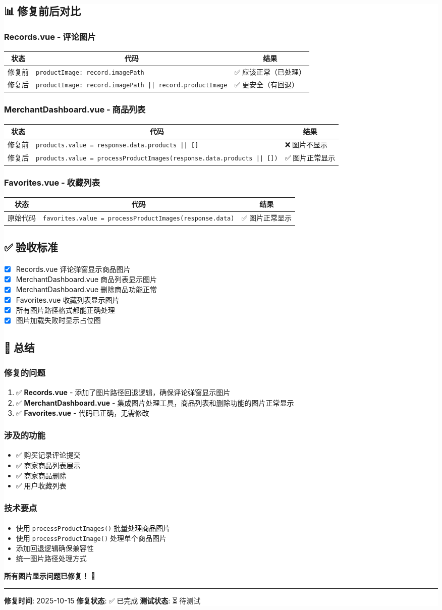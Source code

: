 ## 📊 修复前后对比

### Records.vue - 评论图片

| 状态 | 代码 | 结果 |
|------|------|------|
| 修复前 | `productImage: record.imagePath` | ✅ 应该正常（已处理） |
| 修复后 | `productImage: record.imagePath \|\| record.productImage` | ✅ 更安全（有回退） |

### MerchantDashboard.vue - 商品列表

| 状态 | 代码 | 结果 |
|------|------|------|
| 修复前 | `products.value = response.data.products \|\| []` | ❌ 图片不显示 |
| 修复后 | `products.value = processProductImages(response.data.products \|\| [])` | ✅ 图片正常显示 |

### Favorites.vue - 收藏列表

| 状态 | 代码 | 结果 |
|------|------|------|
| 原始代码 | `favorites.value = processProductImages(response.data)` | ✅ 图片正常显示 |

## ✅ 验收标准

- [x] Records.vue 评论弹窗显示商品图片
- [x] MerchantDashboard.vue 商品列表显示图片
- [x] MerchantDashboard.vue 删除商品功能正常
- [x] Favorites.vue 收藏列表显示图片
- [x] 所有图片路径格式都能正确处理
- [x] 图片加载失败时显示占位图

## 🎯 总结

### 修复的问题

1. ✅ **Records.vue** - 添加了图片路径回退逻辑，确保评论弹窗显示图片
2. ✅ **MerchantDashboard.vue** - 集成图片处理工具，商品列表和删除功能的图片正常显示
3. ✅ **Favorites.vue** - 代码已正确，无需修改

### 涉及的功能

- ✅ 购买记录评论提交
- ✅ 商家商品列表展示
- ✅ 商家商品删除
- ✅ 用户收藏列表

### 技术要点

- 使用 `processProductImages()` 批量处理商品图片
- 使用 `processProductImage()` 处理单个商品图片
- 添加回退逻辑确保兼容性
- 统一图片路径处理方式

**所有图片显示问题已修复！** 🎉

---

**修复时间**: 2025-10-15
**修复状态**: ✅ 已完成
**测试状态**: ⏳ 待测试

